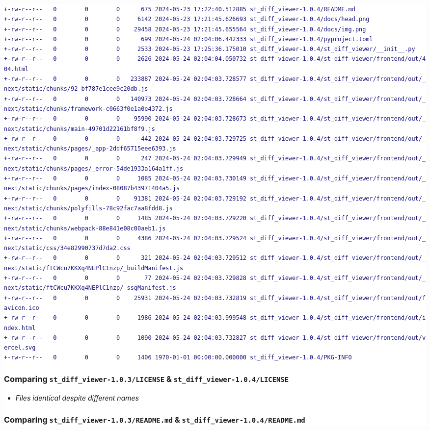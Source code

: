 ```diff
+-rw-r--r--   0        0        0      675 2024-05-23 17:22:40.512885 st_diff_viewer-1.0.4/README.md
+-rw-r--r--   0        0        0     6142 2024-05-23 17:21:45.626693 st_diff_viewer-1.0.4/docs/head.png
+-rw-r--r--   0        0        0    29458 2024-05-23 17:21:45.655564 st_diff_viewer-1.0.4/docs/img.png
+-rw-r--r--   0        0        0      699 2024-05-24 02:04:06.442333 st_diff_viewer-1.0.4/pyproject.toml
+-rw-r--r--   0        0        0     2533 2024-05-23 17:25:36.175010 st_diff_viewer-1.0.4/st_diff_viewer/__init__.py
+-rw-r--r--   0        0        0     2626 2024-05-24 02:04:04.050732 st_diff_viewer-1.0.4/st_diff_viewer/frontend/out/404.html
+-rw-r--r--   0        0        0   233887 2024-05-24 02:04:03.728577 st_diff_viewer-1.0.4/st_diff_viewer/frontend/out/_next/static/chunks/92-bf787e1cee9c20db.js
+-rw-r--r--   0        0        0   140973 2024-05-24 02:04:03.728664 st_diff_viewer-1.0.4/st_diff_viewer/frontend/out/_next/static/chunks/framework-c0663f0e1a0e4372.js
+-rw-r--r--   0        0        0    95990 2024-05-24 02:04:03.728673 st_diff_viewer-1.0.4/st_diff_viewer/frontend/out/_next/static/chunks/main-49701d22161bf8f9.js
+-rw-r--r--   0        0        0      442 2024-05-24 02:04:03.729725 st_diff_viewer-1.0.4/st_diff_viewer/frontend/out/_next/static/chunks/pages/_app-2ddf65715eee6393.js
+-rw-r--r--   0        0        0      247 2024-05-24 02:04:03.729949 st_diff_viewer-1.0.4/st_diff_viewer/frontend/out/_next/static/chunks/pages/_error-54de1933a164a1ff.js
+-rw-r--r--   0        0        0     1085 2024-05-24 02:04:03.730149 st_diff_viewer-1.0.4/st_diff_viewer/frontend/out/_next/static/chunks/pages/index-08087b43971404a5.js
+-rw-r--r--   0        0        0    91381 2024-05-24 02:04:03.729192 st_diff_viewer-1.0.4/st_diff_viewer/frontend/out/_next/static/chunks/polyfills-78c92fac7aa8fdd8.js
+-rw-r--r--   0        0        0     1485 2024-05-24 02:04:03.729220 st_diff_viewer-1.0.4/st_diff_viewer/frontend/out/_next/static/chunks/webpack-88e841e08c00aeb1.js
+-rw-r--r--   0        0        0     4386 2024-05-24 02:04:03.729524 st_diff_viewer-1.0.4/st_diff_viewer/frontend/out/_next/static/css/34e82990737d7da2.css
+-rw-r--r--   0        0        0      321 2024-05-24 02:04:03.729512 st_diff_viewer-1.0.4/st_diff_viewer/frontend/out/_next/static/ftCWcu7KKXq4NEPlC1nzp/_buildManifest.js
+-rw-r--r--   0        0        0       77 2024-05-24 02:04:03.729828 st_diff_viewer-1.0.4/st_diff_viewer/frontend/out/_next/static/ftCWcu7KKXq4NEPlC1nzp/_ssgManifest.js
+-rw-r--r--   0        0        0    25931 2024-05-24 02:04:03.732819 st_diff_viewer-1.0.4/st_diff_viewer/frontend/out/favicon.ico
+-rw-r--r--   0        0        0     1986 2024-05-24 02:04:03.999548 st_diff_viewer-1.0.4/st_diff_viewer/frontend/out/index.html
+-rw-r--r--   0        0        0     1090 2024-05-24 02:04:03.732827 st_diff_viewer-1.0.4/st_diff_viewer/frontend/out/vercel.svg
+-rw-r--r--   0        0        0     1406 1970-01-01 00:00:00.000000 st_diff_viewer-1.0.4/PKG-INFO
```

### Comparing `st_diff_viewer-1.0.3/LICENSE` & `st_diff_viewer-1.0.4/LICENSE`

 * *Files identical despite different names*

### Comparing `st_diff_viewer-1.0.3/README.md` & `st_diff_viewer-1.0.4/README.md`

